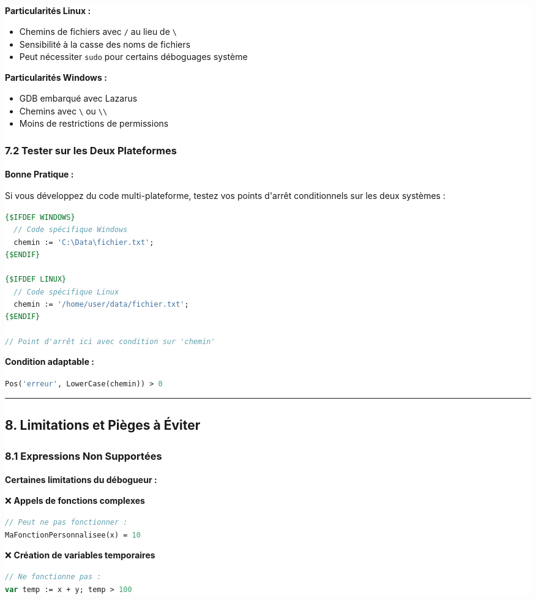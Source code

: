 **Particularités Linux :**
- Chemins de fichiers avec `/` au lieu de `\`
- Sensibilité à la casse des noms de fichiers
- Peut nécessiter `sudo` pour certains déboguages système

**Particularités Windows :**
- GDB embarqué avec Lazarus
- Chemins avec `\` ou `\\`
- Moins de restrictions de permissions

### 7.2 Tester sur les Deux Plateformes

**Bonne Pratique :**

Si vous développez du code multi-plateforme, testez vos points d'arrêt conditionnels sur les deux systèmes :

```pascal
{$IFDEF WINDOWS}
  // Code spécifique Windows
  chemin := 'C:\Data\fichier.txt';
{$ENDIF}

{$IFDEF LINUX}
  // Code spécifique Linux
  chemin := '/home/user/data/fichier.txt';
{$ENDIF}

// Point d'arrêt ici avec condition sur 'chemin'
```

**Condition adaptable :**
```pascal
Pos('erreur', LowerCase(chemin)) > 0
```

---

## 8. Limitations et Pièges à Éviter

### 8.1 Expressions Non Supportées

**Certaines limitations du débogueur :**

❌ **Appels de fonctions complexes**
```pascal
// Peut ne pas fonctionner :
MaFonctionPersonnalisee(x) = 10
```

❌ **Création de variables temporaires**
```pascal
// Ne fonctionne pas :
var temp := x + y; temp > 100
```

